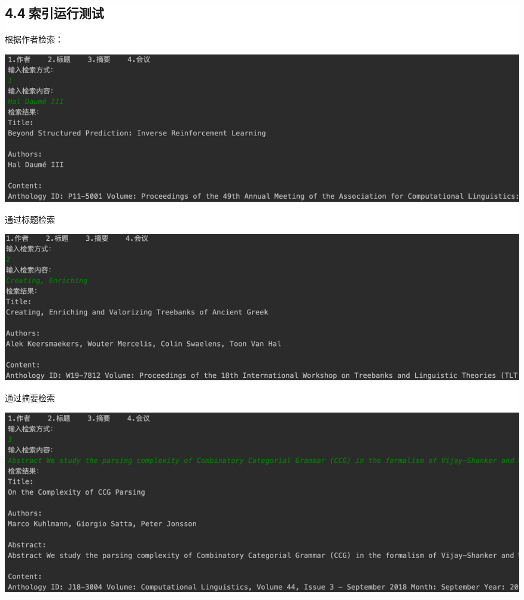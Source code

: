 ## 4.4 索引运行测试

根据作者检索：

![image-20191130125542719](homework4.assets/image-20191130125542719.png)

通过标题检索

![image-20191130125910359](homework4.assets/image-20191130125910359.png)

通过摘要检索

![image-20191130125517330](homework4.assets/image-20191130125517330.png)
